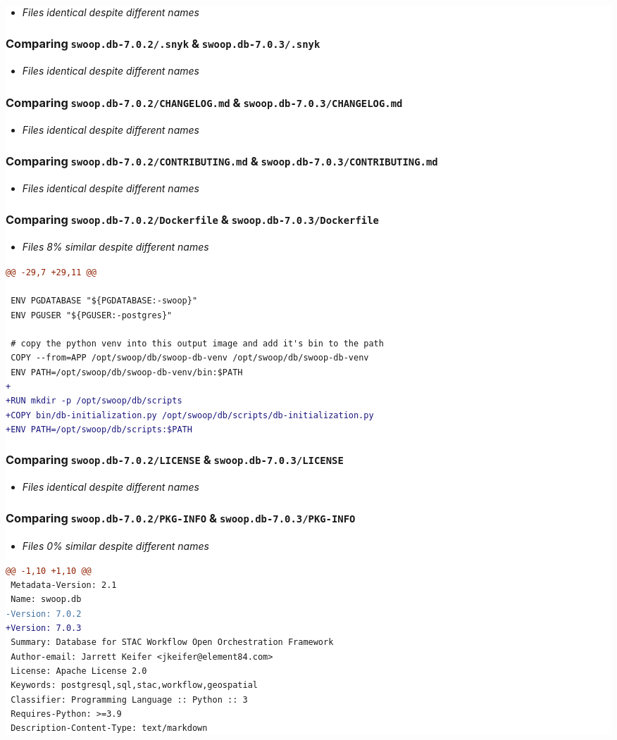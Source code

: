  * *Files identical despite different names*

### Comparing `swoop.db-7.0.2/.snyk` & `swoop.db-7.0.3/.snyk`

 * *Files identical despite different names*

### Comparing `swoop.db-7.0.2/CHANGELOG.md` & `swoop.db-7.0.3/CHANGELOG.md`

 * *Files identical despite different names*

### Comparing `swoop.db-7.0.2/CONTRIBUTING.md` & `swoop.db-7.0.3/CONTRIBUTING.md`

 * *Files identical despite different names*

### Comparing `swoop.db-7.0.2/Dockerfile` & `swoop.db-7.0.3/Dockerfile`

 * *Files 8% similar despite different names*

```diff
@@ -29,7 +29,11 @@
 
 ENV PGDATABASE "${PGDATABASE:-swoop}"
 ENV PGUSER "${PGUSER:-postgres}"
 
 # copy the python venv into this output image and add it's bin to the path
 COPY --from=APP /opt/swoop/db/swoop-db-venv /opt/swoop/db/swoop-db-venv
 ENV PATH=/opt/swoop/db/swoop-db-venv/bin:$PATH
+
+RUN mkdir -p /opt/swoop/db/scripts
+COPY bin/db-initialization.py /opt/swoop/db/scripts/db-initialization.py
+ENV PATH=/opt/swoop/db/scripts:$PATH
```

### Comparing `swoop.db-7.0.2/LICENSE` & `swoop.db-7.0.3/LICENSE`

 * *Files identical despite different names*

### Comparing `swoop.db-7.0.2/PKG-INFO` & `swoop.db-7.0.3/PKG-INFO`

 * *Files 0% similar despite different names*

```diff
@@ -1,10 +1,10 @@
 Metadata-Version: 2.1
 Name: swoop.db
-Version: 7.0.2
+Version: 7.0.3
 Summary: Database for STAC Workflow Open Orchestration Framework
 Author-email: Jarrett Keifer <jkeifer@element84.com>
 License: Apache License 2.0
 Keywords: postgresql,sql,stac,workflow,geospatial
 Classifier: Programming Language :: Python :: 3
 Requires-Python: >=3.9
 Description-Content-Type: text/markdown
```
